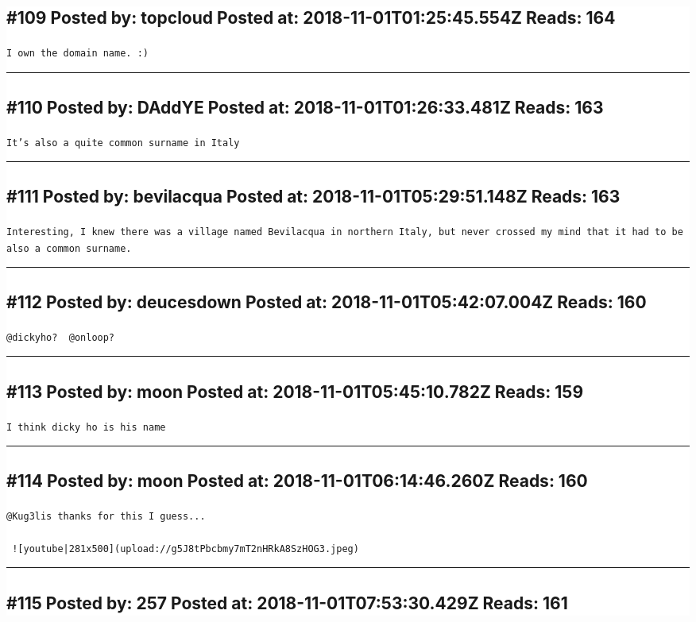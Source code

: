 ## \#109 Posted by: topcloud Posted at: 2018-11-01T01:25:45.554Z Reads: 164

```
I own the domain name. :)
```

---
## \#110 Posted by: DAddYE Posted at: 2018-11-01T01:26:33.481Z Reads: 163

```
It’s also a quite common surname in Italy
```

---
## \#111 Posted by: bevilacqua Posted at: 2018-11-01T05:29:51.148Z Reads: 163

```
Interesting, I knew there was a village named Bevilacqua in northern Italy, but never crossed my mind that it had to be also a common surname.
```

---
## \#112 Posted by: deucesdown Posted at: 2018-11-01T05:42:07.004Z Reads: 160

```
@dickyho?  @onloop?
```

---
## \#113 Posted by: moon Posted at: 2018-11-01T05:45:10.782Z Reads: 159

```
I think dicky ho is his name
```

---
## \#114 Posted by: moon Posted at: 2018-11-01T06:14:46.260Z Reads: 160

```
@Kug3lis thanks for this I guess...

 ![youtube|281x500](upload://g5J8tPbcbmy7mT2nHRkA8SzHOG3.jpeg)
```

---
## \#115 Posted by: 257 Posted at: 2018-11-01T07:53:30.429Z Reads: 161
